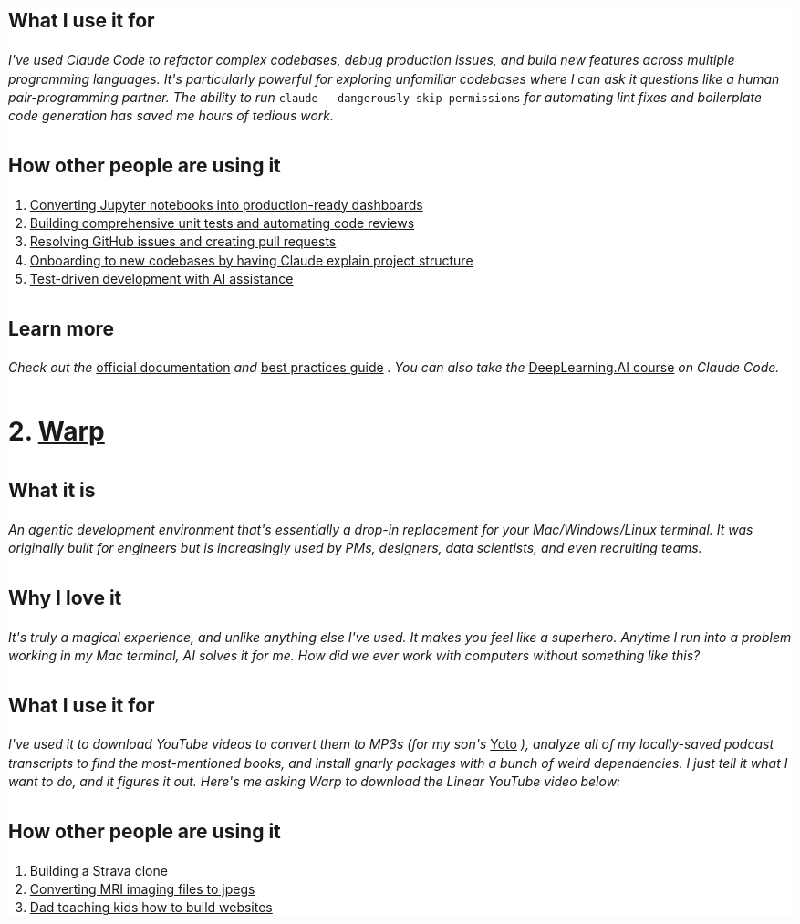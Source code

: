 ## What I use it for
*I've used Claude Code to refactor complex codebases, debug production issues, and build new features across multiple programming languages. It's particularly powerful for exploring unfamiliar codebases where I can ask it questions like a human pair-programming partner. The ability to run* `claude --dangerously-skip-permissions` *for automating lint fixes and boilerplate code generation has saved me hours of tedious work.*

## How other people are using it
1. [Converting Jupyter notebooks into production-ready dashboards](https://www.anthropic.com/news/how-anthropic-teams-use-claude-code)
2. [Building comprehensive unit tests and automating code reviews](https://www.anthropic.com/engineering/claude-code-best-practices)
3. [Resolving GitHub issues and creating pull requests](https://www.anthropic.com/claude-code)
4. [Onboarding to new codebases by having Claude explain project structure](https://www.anthropic.com/news/how-anthropic-teams-use-claude-code)
5. [Test-driven development with AI assistance](https://www.anthropic.com/engineering/claude-code-best-practices)

## Learn more
*Check out the* [official documentation](https://docs.claude.com/en/docs/claude-code/overview) *and* [best practices guide](https://www.anthropic.com/engineering/claude-code-best-practices) *. You can also take the* [DeepLearning.AI course](https://www.deeplearning.ai/short-courses/claude-code-a-highly-agentic-coding-assistant/) *on Claude Code.*

# 2. [Warp](http://go.warp.dev/lenny)

## What it is
*An agentic development environment that's essentially a drop-in replacement for your Mac/Windows/Linux terminal. It was originally built for engineers but is increasingly used by PMs, designers, data scientists, and even recruiting teams.*

## Why I love it
*It's truly a magical experience, and unlike anything else I've used. It makes you feel like a superhero. Anytime I run into a problem working in my Mac terminal, AI solves it for me. How did we ever work with computers without something like this?*

## What I use it for
*I've used it to download YouTube videos to convert them to MP3s (for my son's* [Yoto](https://us.yotoplay.com/) *), analyze all of my locally-saved podcast transcripts to find the most-mentioned books, and install gnarly packages with a bunch of weird dependencies. I just tell it what I want to do, and it figures it out. Here's me asking Warp to download the Linear YouTube video below:*

## How other people are using it
1. [Building a Strava clone](https://youtu.be/cmHheGcDWTQ)
2. [Converting MRI imaging files to jpegs](https://x.com/aaronwhite/status/1958281839333794057?s=46)
3. [Dad teaching kids how to build websites](https://x.com/some_user123/status/1950443062016041377)
